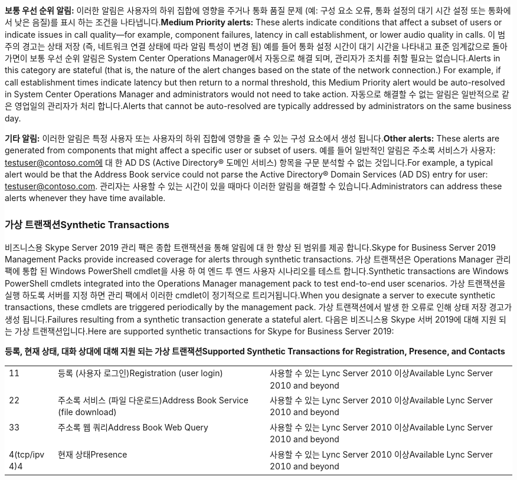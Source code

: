  <span data-ttu-id="a70fa-211">**보통 우선 순위 알림:** 이러한 알림은 사용자의 하위 집합에 영향을 주거나 통화 품질 문제 (예: 구성 요소 오류, 통화 설정의 대기 시간 설정 또는 통화에서 낮은 음질)를 표시 하는 조건을 나타냅니다.</span><span class="sxs-lookup"><span data-stu-id="a70fa-211">**Medium Priority alerts:** These alerts indicate conditions that affect a subset of users or indicate issues in call quality—for example, component failures, latency in call establishment, or lower audio quality in calls.</span></span> <span data-ttu-id="a70fa-212">이 범주의 경고는 상태 저장 (즉, 네트워크 연결 상태에 따라 알림 특성이 변경 됨) 예를 들어 통화 설정 시간이 대기 시간을 나타내고 표준 임계값으로 돌아가면이 보통 우선 순위 알림은 System Center Operations Manager에서 자동으로 해결 되며, 관리자가 조치를 취할 필요는 없습니다.</span><span class="sxs-lookup"><span data-stu-id="a70fa-212">Alerts in this category are stateful (that is, the nature of the alert changes based on the state of the network connection.) For example, if call establishment times indicate latency but then return to a normal threshold, this Medium Priority alert would be auto-resolved in System Center Operations Manager and administrators would not need to take action.</span></span> <span data-ttu-id="a70fa-213">자동으로 해결할 수 없는 알림은 일반적으로 같은 영업일의 관리자가 처리 합니다.</span><span class="sxs-lookup"><span data-stu-id="a70fa-213">Alerts that cannot be auto-resolved are typically addressed by administrators on the same business day.</span></span>
  
 <span data-ttu-id="a70fa-214">**기타 알림:** 이러한 알림은 특정 사용자 또는 사용자의 하위 집합에 영향을 줄 수 있는 구성 요소에서 생성 됩니다.</span><span class="sxs-lookup"><span data-stu-id="a70fa-214">**Other alerts:** These alerts are generated from components that might affect a specific user or subset of users.</span></span> <span data-ttu-id="a70fa-215">예를 들어 일반적인 알림은 주소록 서비스가 사용자: testuser@contoso.com에 대 한 AD DS (Active Directory® 도메인 서비스) 항목을 구문 분석할 수 없는 것입니다.</span><span class="sxs-lookup"><span data-stu-id="a70fa-215">For example, a typical alert would be that the Address Book service could not parse the Active Directory® Domain Services (AD DS) entry for user: testuser@contoso.com.</span></span> <span data-ttu-id="a70fa-216">관리자는 사용할 수 있는 시간이 있을 때마다 이러한 알림을 해결할 수 있습니다.</span><span class="sxs-lookup"><span data-stu-id="a70fa-216">Administrators can address these alerts whenever they have time available.</span></span>
  
### <a name="synthetic-transactions"></a><span data-ttu-id="a70fa-217">가상 트랜잭션</span><span class="sxs-lookup"><span data-stu-id="a70fa-217">Synthetic Transactions</span></span>

<span data-ttu-id="a70fa-218">비즈니스용 Skype Server 2019 관리 팩은 종합 트랜잭션을 통해 알림에 대 한 향상 된 범위를 제공 합니다.</span><span class="sxs-lookup"><span data-stu-id="a70fa-218">Skype for Business Server 2019 Management Packs provide increased coverage for alerts through synthetic transactions.</span></span> <span data-ttu-id="a70fa-219">가상 트랜잭션은 Operations Manager 관리 팩에 통합 된 Windows PowerShell cmdlet을 사용 하 여 엔드 투 엔드 사용자 시나리오를 테스트 합니다.</span><span class="sxs-lookup"><span data-stu-id="a70fa-219">Synthetic transactions are Windows PowerShell cmdlets integrated into the Operations Manager management pack to test end-to-end user scenarios.</span></span> <span data-ttu-id="a70fa-220">가상 트랜잭션을 실행 하도록 서버를 지정 하면 관리 팩에서 이러한 cmdlet이 정기적으로 트리거됩니다.</span><span class="sxs-lookup"><span data-stu-id="a70fa-220">When you designate a server to execute synthetic transactions, these cmdlets are triggered periodically by the management pack.</span></span> <span data-ttu-id="a70fa-221">가상 트랜잭션에서 발생 한 오류로 인해 상태 저장 경고가 생성 됩니다.</span><span class="sxs-lookup"><span data-stu-id="a70fa-221">Failures resulting from a synthetic transaction generate a stateful alert.</span></span> <span data-ttu-id="a70fa-222">다음은 비즈니스용 Skype 서버 2019에 대해 지원 되는 가상 트랜잭션입니다.</span><span class="sxs-lookup"><span data-stu-id="a70fa-222">Here are supported synthetic transactions for Skype for Business Server 2019:</span></span>
  
<span data-ttu-id="a70fa-223">**등록, 현재 상태, 대화 상대에 대해 지원 되는 가상 트랜잭션**</span><span class="sxs-lookup"><span data-stu-id="a70fa-223">**Supported Synthetic Transactions for Registration, Presence, and Contacts**</span></span>

||||
|:-----|:-----|:-----|
|<span data-ttu-id="a70fa-224">1</span><span class="sxs-lookup"><span data-stu-id="a70fa-224">1</span></span>  <br/> |<span data-ttu-id="a70fa-225">등록 (사용자 로그인)</span><span class="sxs-lookup"><span data-stu-id="a70fa-225">Registration (user login)</span></span>  <br/> |<span data-ttu-id="a70fa-226">사용할 수 있는 Lync Server 2010 이상</span><span class="sxs-lookup"><span data-stu-id="a70fa-226">Available Lync Server 2010 and beyond</span></span>  <br/> |
|<span data-ttu-id="a70fa-227">2</span><span class="sxs-lookup"><span data-stu-id="a70fa-227">2</span></span>  <br/> |<span data-ttu-id="a70fa-228">주소록 서비스 (파일 다운로드)</span><span class="sxs-lookup"><span data-stu-id="a70fa-228">Address Book Service (file download)</span></span>  <br/> |<span data-ttu-id="a70fa-229">사용할 수 있는 Lync Server 2010 이상</span><span class="sxs-lookup"><span data-stu-id="a70fa-229">Available Lync Server 2010 and beyond</span></span>  <br/> |
|<span data-ttu-id="a70fa-230">3</span><span class="sxs-lookup"><span data-stu-id="a70fa-230">3</span></span>  <br/> |<span data-ttu-id="a70fa-231">주소록 웹 쿼리</span><span class="sxs-lookup"><span data-stu-id="a70fa-231">Address Book Web Query</span></span>  <br/> |<span data-ttu-id="a70fa-232">사용할 수 있는 Lync Server 2010 이상</span><span class="sxs-lookup"><span data-stu-id="a70fa-232">Available Lync Server 2010 and beyond</span></span>  <br/> |
|<span data-ttu-id="a70fa-233">4(tcp/ipv4)</span><span class="sxs-lookup"><span data-stu-id="a70fa-233">4</span></span>  <br/> |<span data-ttu-id="a70fa-234">현재 상태</span><span class="sxs-lookup"><span data-stu-id="a70fa-234">Presence</span></span>  <br/> |<span data-ttu-id="a70fa-235">사용할 수 있는 Lync Server 2010 이상</span><span class="sxs-lookup"><span data-stu-id="a70fa-235">Available Lync Server 2010 and beyond</span></span>  <br/> |